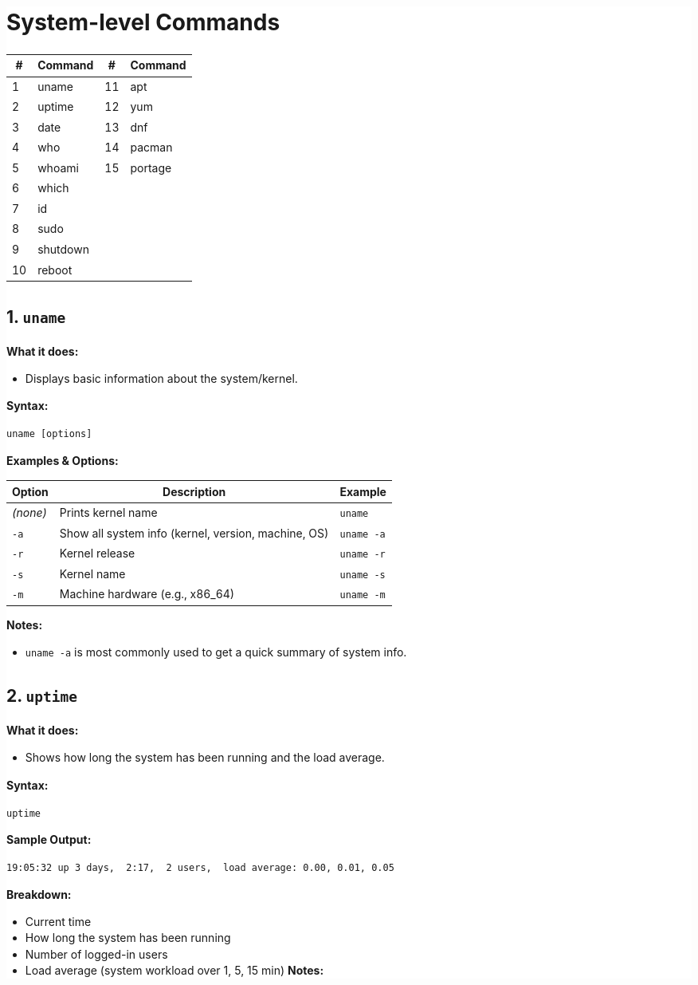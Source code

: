 # System-level Commands
| #  | Command   | #  | Command  |
|----|-----------|----|----------|
| 1  | uname     | 11 | apt      |
| 2  | uptime    | 12 | yum      |
| 3  | date      | 13 | dnf      |
| 4  | who       | 14 | pacman   |
| 5  | whoami    | 15 | portage  |
| 6  | which     |    |          |
| 7  | id        |    |          |
| 8  | sudo      |    |          |
| 9  | shutdown  |    |          |
| 10 | reboot    |    |          |

## 1. `uname`
**What it does:**
- Displays basic information about the system/kernel.

**Syntax:**
```
uname [options]
```
**Examples & Options:**

| Option   | Description                                         | Example    |
| -------- | --------------------------------------------------- | ---------- |
| *(none)* | Prints kernel name                                  | `uname`    |
| `-a`     | Show all system info (kernel, version, machine, OS) | `uname -a` |
| `-r`     | Kernel release                                      | `uname -r` |
| `-s`     | Kernel name                                         | `uname -s` |
| `-m`     | Machine hardware (e.g., x86\_64)                    | `uname -m` |

**Notes:**
- `uname -a` is most commonly used to get a quick summary of system info.

## 2. `uptime`
**What it does:**
- Shows how long the system has been running and the load average.

**Syntax:**
```
uptime
```
**Sample Output:**
```
19:05:32 up 3 days,  2:17,  2 users,  load average: 0.00, 0.01, 0.05
```
**Breakdown:**
- Current time
- How long the system has been running
- Number of logged-in users
- Load average (system workload over 1, 5, 15 min)
**Notes:**